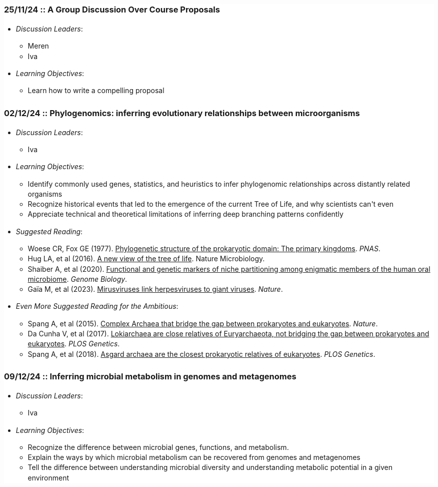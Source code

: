 ### 25/11/24 :: A Group Discussion Over Course Proposals

* *Discussion Leaders*:

  * Meren
  * Iva

* *Learning Objectives*:

  * Learn how to write a compelling proposal

### 02/12/24 :: **Phylogenomics**: inferring evolutionary relationships between microorganisms

* *Discussion Leaders*:

  * Iva

* *Learning Objectives*:

  * Identify commonly used genes, statistics, and heuristics to infer phylogenomic relationships across distantly related organisms
  * Recognize historical events that led to the emergence of the current Tree of Life, and why scientists can't even
  * Appreciate technical and theoretical limitations of inferring deep branching patterns confidently

* *Suggested Reading*:

  * Woese CR, Fox GE (1977). [Phylogenetic structure of the prokaryotic domain: The primary kingdoms](https://doi.org/10.1073/pnas.74.11.5088). *PNAS*.
  * Hug LA, et al (2016). [A new view of the tree of life](https://www.nature.com/articles/nmicrobiol201648). Nature Microbiology.
  * Shaiber A, et al (2020). [Functional and genetic markers of niche partitioning among enigmatic members of the human oral microbiome](https://doi.org/10.1186/s13059-020-02195-w). *Genome Biology*.
  * Gaïa M, et al (2023). [Mirusviruses link herpesviruses to giant viruses](https://www.nature.com/articles/s41586-023-05962-4). *Nature*.

* *Even More Suggested Reading for the Ambitious*:

  * Spang A, et al (2015). [Complex Archaea that bridge the gap between prokaryotes and eukaryotes](https://www.nature.com/articles/nature14447). *Nature*.
  * Da Cunha V, et al (2017). [Lokiarchaea are close relatives of Euryarchaeota, not bridging the gap between prokaryotes and eukaryotes](https://doi.org/10.1371/journal.pgen.1006810). *PLOS Genetics*.
  * Spang A, et al (2018). [Asgard archaea are the closest prokaryotic relatives of eukaryotes](https://doi.org/10.1371/journal.pgen.1007080). *PLOS Genetics*.

### 09/12/24 :: Inferring **microbial metabolism** in genomes and metagenomes

* *Discussion Leaders*:

  * Iva

* *Learning Objectives*:

  * Recognize the difference between microbial genes, functions, and metabolism.
  * Explain the ways by which microbial metabolism can be recovered from genomes and metagenomes
  * Tell the difference between understanding microbial diversity and understanding metabolic potential in a given environment
